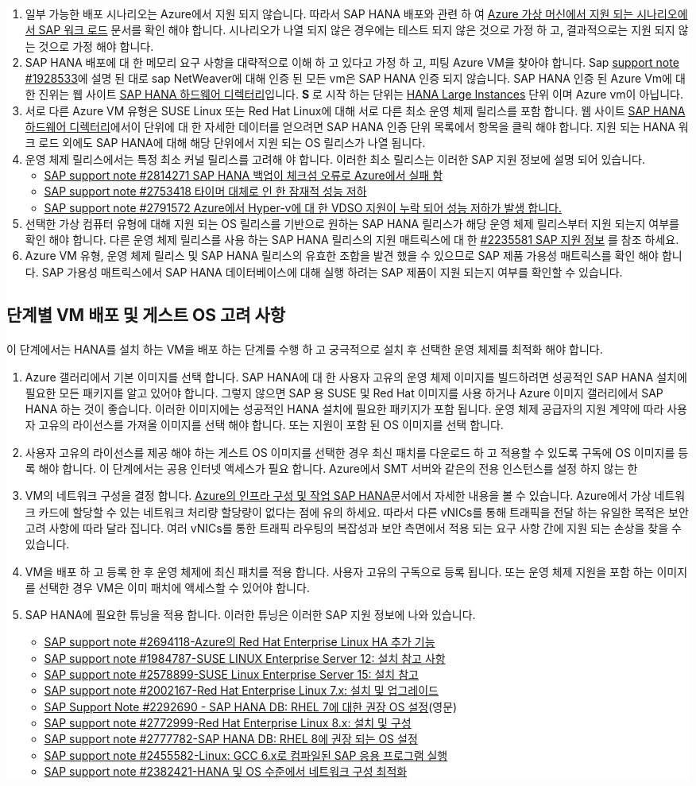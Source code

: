 1. 일부 가능한 배포 시나리오는 Azure에서 지원 되지 않습니다. 따라서 SAP HANA 배포와 관련 하 여 [Azure 가상 머신에서 지원 되는 시나리오에서 SAP 워크 로드](./sap-planning-supported-configurations.md) 문서를 확인 해야 합니다. 시나리오가 나열 되지 않은 경우에는 테스트 되지 않은 것으로 가정 하 고, 결과적으로는 지원 되지 않는 것으로 가정 해야 합니다.
2. SAP HANA 배포에 대 한 메모리 요구 사항을 대략적으로 이해 하 고 있다고 가정 하 고, 피팅 Azure VM을 찾아야 합니다. Sap [support note #1928533](https://launchpad.support.sap.com/#/notes/1928533)에 설명 된 대로 sap NetWeaver에 대해 인증 된 모든 vm은 SAP HANA 인증 되지 않습니다. SAP HANA 인증 된 Azure Vm에 대 한 진위는 웹 사이트 [SAP HANA 하드웨어 디렉터리](https://www.sap.com/dmc/exp/2014-09-02-hana-hardware/enEN/iaas.html#categories=Microsoft%20Azure)입니다. **S** 로 시작 하는 단위는 [HANA Large Instances](./hana-overview-architecture.md) 단위 이며 Azure vm이 아닙니다.
3. 서로 다른 Azure VM 유형은 SUSE Linux 또는 Red Hat Linux에 대해 서로 다른 최소 운영 체제 릴리스를 포함 합니다. 웹 사이트 [SAP HANA 하드웨어 디렉터리](https://www.sap.com/dmc/exp/2014-09-02-hana-hardware/enEN/iaas.html#categories=Microsoft%20Azure)에서이 단위에 대 한 자세한 데이터를 얻으려면 SAP HANA 인증 단위 목록에서 항목을 클릭 해야 합니다. 지원 되는 HANA 워크 로드 외에도 SAP HANA에 대해 해당 단위에서 지원 되는 OS 릴리스가 나열 됩니다.
4. 운영 체제 릴리스에서는 특정 최소 커널 릴리스를 고려해 야 합니다. 이러한 최소 릴리스는 이러한 SAP 지원 정보에 설명 되어 있습니다.
    - [SAP support note #2814271 SAP HANA 백업이 체크섬 오류로 Azure에서 실패 함](https://launchpad.support.sap.com/#/notes/2814271)
    - [SAP support note #2753418 타이머 대체로 인 한 잠재적 성능 저하](https://launchpad.support.sap.com/#/notes/2753418)
    - [SAP support note #2791572 Azure에서 Hyper-v에 대 한 VDSO 지원이 누락 되어 성능 저하가 발생 합니다.](https://launchpad.support.sap.com/#/notes/2791572)
4. 선택한 가상 컴퓨터 유형에 대해 지원 되는 OS 릴리스를 기반으로 원하는 SAP HANA 릴리스가 해당 운영 체제 릴리스부터 지원 되는지 여부를 확인 해야 합니다. 다른 운영 체제 릴리스를 사용 하는 SAP HANA 릴리스의 지원 매트릭스에 대 한 [#2235581 SAP 지원 정보](https://launchpad.support.sap.com/#/notes/2235581) 를 참조 하세요.
5. Azure VM 유형, 운영 체제 릴리스 및 SAP HANA 릴리스의 유효한 조합을 발견 했을 수 있으므로 SAP 제품 가용성 매트릭스를 확인 해야 합니다. SAP 가용성 매트릭스에서 SAP HANA 데이터베이스에 대해 실행 하려는 SAP 제품이 지원 되는지 여부를 확인할 수 있습니다.


## <a name="step-by-step-vm-deployment-and-guest-os-considerations"></a>단계별 VM 배포 및 게스트 OS 고려 사항
이 단계에서는 HANA를 설치 하는 VM을 배포 하는 단계를 수행 하 고 궁극적으로 설치 후 선택한 운영 체제를 최적화 해야 합니다.

1. Azure 갤러리에서 기본 이미지를 선택 합니다. SAP HANA에 대 한 사용자 고유의 운영 체제 이미지를 빌드하려면 성공적인 SAP HANA 설치에 필요한 모든 패키지를 알고 있어야 합니다. 그렇지 않으면 SAP 용 SUSE 및 Red Hat 이미지를 사용 하거나 Azure 이미지 갤러리에서 SAP HANA 하는 것이 좋습니다. 이러한 이미지에는 성공적인 HANA 설치에 필요한 패키지가 포함 됩니다. 운영 체제 공급자의 지원 계약에 따라 사용자 고유의 라이선스를 가져올 이미지를 선택 해야 합니다. 또는 지원이 포함 된 OS 이미지를 선택 합니다.
2. 사용자 고유의 라이선스를 제공 해야 하는 게스트 OS 이미지를 선택한 경우 최신 패치를 다운로드 하 고 적용할 수 있도록 구독에 OS 이미지를 등록 해야 합니다. 이 단계에서는 공용 인터넷 액세스가 필요 합니다. Azure에서 SMT 서버와 같은의 전용 인스턴스를 설정 하지 않는 한
3. VM의 네트워크 구성을 결정 합니다. [Azure의 인프라 구성 및 작업 SAP HANA](./hana-vm-operations.md)문서에서 자세한 내용을 볼 수 있습니다. Azure에서 가상 네트워크 카드에 할당할 수 있는 네트워크 처리량 할당량이 없다는 점에 유의 하세요. 따라서 다른 vNICs를 통해 트래픽을 전달 하는 유일한 목적은 보안 고려 사항에 따라 달라 집니다. 여러 vNICs를 통한 트래픽 라우팅의 복잡성과 보안 측면에서 적용 되는 요구 사항 간에 지원 되는 손상을 찾을 수 있습니다.
3. VM을 배포 하 고 등록 한 후 운영 체제에 최신 패치를 적용 합니다. 사용자 고유의 구독으로 등록 됩니다. 또는 운영 체제 지원을 포함 하는 이미지를 선택한 경우 VM은 이미 패치에 액세스할 수 있어야 합니다. 
4. SAP HANA에 필요한 튜닝을 적용 합니다. 이러한 튜닝은 이러한 SAP 지원 정보에 나와 있습니다.

    - [SAP support note #2694118-Azure의 Red Hat Enterprise Linux HA 추가 기능](https://launchpad.support.sap.com/#/notes/2694118)
    - [SAP support note #1984787-SUSE LINUX Enterprise Server 12: 설치 참고 사항](https://launchpad.support.sap.com/#/notes/1984787) 
    - [SAP support note #2578899-SUSE Linux Enterprise Server 15: 설치 참고](https://launchpad.support.sap.com/#/notes/2578899)
    - [SAP support note #2002167-Red Hat Enterprise Linux 7.x: 설치 및 업그레이드](https://launchpad.support.sap.com/#/notes/0002002167)
    - [SAP Support Note #2292690 - SAP HANA DB: RHEL 7에 대한 권장 OS 설정](https://launchpad.support.sap.com/#/notes/0002292690)(영문) 
    -  [SAP support note #2772999-Red Hat Enterprise Linux 8.x: 설치 및 구성](https://launchpad.support.sap.com/#/notes/2772999) 
    -  [SAP support note #2777782-SAP HANA DB: RHEL 8에 권장 되는 OS 설정](https://launchpad.support.sap.com/#/notes/2777782)
    -  [SAP support note #2455582-Linux: GCC 6.x로 컴파일된 SAP 응용 프로그램 실행](https://launchpad.support.sap.com/#/notes/0002455582)
    -  [SAP support note #2382421-HANA 및 OS 수준에서 네트워크 구성 최적화](https://launchpad.support.sap.com/#/notes/2382421)
